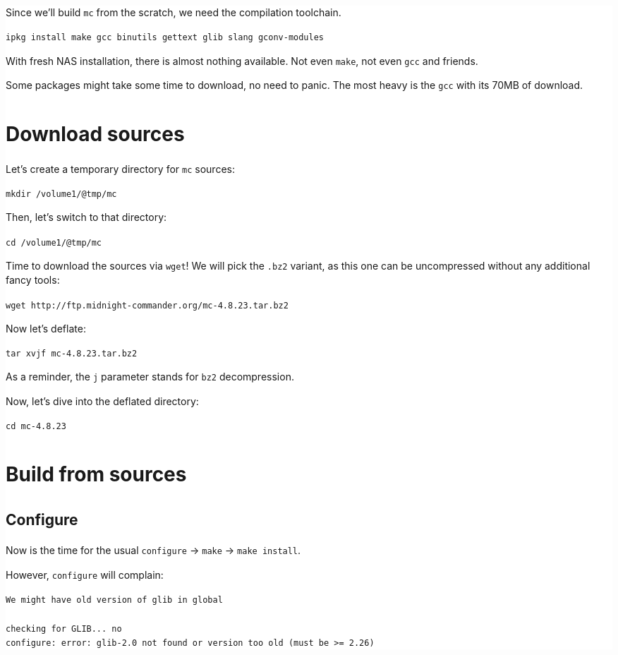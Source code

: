 Since we’ll build `mc` from the scratch, we need the compilation toolchain.

```shell
ipkg install make gcc binutils gettext glib slang gconv-modules 
```

With fresh NAS installation, there is almost nothing available. Not even `make`, not even `gcc` and friends.

Some packages might take some time to download, no need to panic. The most heavy is the `gcc` with its 70MB of download.

# Download sources

Let’s create a temporary directory for `mc` sources:

```shell
mkdir /volume1/@tmp/mc
```

Then, let’s switch to that directory:

```shelll
cd /volume1/@tmp/mc
```

Time to download the sources via `wget`! We will pick the `.bz2` variant, as this one can be uncompressed without any additional fancy tools:

```shell
wget http://ftp.midnight-commander.org/mc-4.8.23.tar.bz2
```

Now let’s deflate:

```shell
tar xvjf mc-4.8.23.tar.bz2
```

As a reminder, the `j` parameter stands for `bz2` decompression.

Now, let’s dive into the deflated directory:

```
cd mc-4.8.23
```

Build from sources
==================

## Configure

Now is the time for the usual `configure` → `make`  → `make install`. 

However, `configure` will complain:

```
We might have old version of glib in global

checking for GLIB... no
configure: error: glib-2.0 not found or version too old (must be >= 2.26)
```
